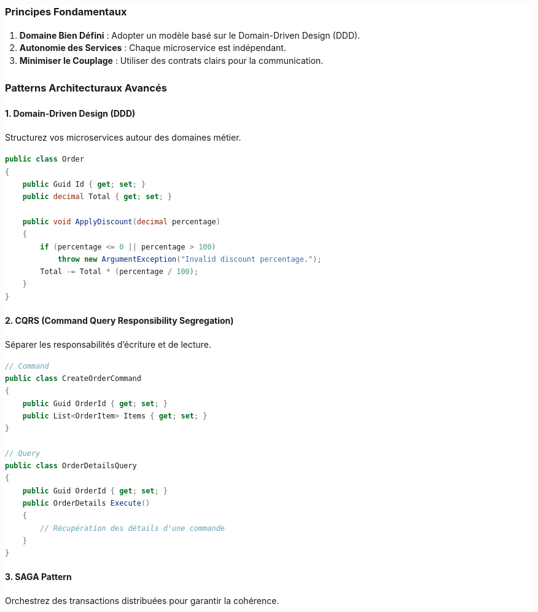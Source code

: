 ### **Principes Fondamentaux**

1. **Domaine Bien Défini** : Adopter un modèle basé sur le Domain-Driven Design (DDD).
2. **Autonomie des Services** : Chaque microservice est indépendant.
3. **Minimiser le Couplage** : Utiliser des contrats clairs pour la communication.

### **Patterns Architecturaux Avancés**

#### **1. Domain-Driven Design (DDD)**

Structurez vos microservices autour des domaines métier.

```csharp
public class Order
{
    public Guid Id { get; set; }
    public decimal Total { get; set; }

    public void ApplyDiscount(decimal percentage)
    {
        if (percentage <= 0 || percentage > 100)
            throw new ArgumentException("Invalid discount percentage.");
        Total -= Total * (percentage / 100);
    }
}
```

#### **2. CQRS (Command Query Responsibility Segregation)**

Séparer les responsabilités d’écriture et de lecture.

```csharp
// Command
public class CreateOrderCommand
{
    public Guid OrderId { get; set; }
    public List<OrderItem> Items { get; set; }
}

// Query
public class OrderDetailsQuery
{
    public Guid OrderId { get; set; }
    public OrderDetails Execute()
    {
        // Récupération des détails d'une commande
    }
}
```

#### **3. SAGA Pattern**

Orchestrez des transactions distribuées pour garantir la cohérence.
